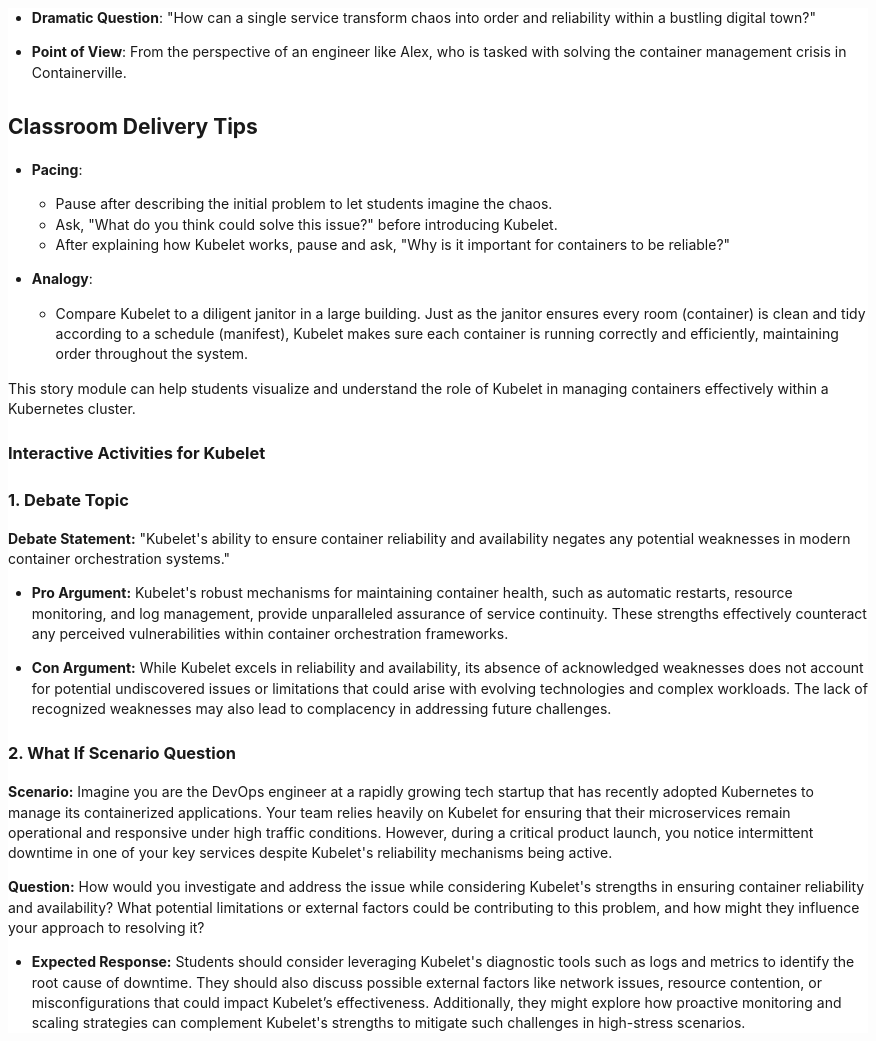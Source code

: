 - **Dramatic Question**: "How can a single service transform chaos into order and reliability within a bustling digital town?"
  
- **Point of View**: From the perspective of an engineer like Alex, who is tasked with solving the container management crisis in Containerville.

## Classroom Delivery Tips

- **Pacing**: 
  - Pause after describing the initial problem to let students imagine the chaos.
  - Ask, "What do you think could solve this issue?" before introducing Kubelet.
  - After explaining how Kubelet works, pause and ask, "Why is it important for containers to be reliable?"

- **Analogy**: 
  - Compare Kubelet to a diligent janitor in a large building. Just as the janitor ensures every room (container) is clean and tidy according to a schedule (manifest), Kubelet makes sure each container is running correctly and efficiently, maintaining order throughout the system.

This story module can help students visualize and understand the role of Kubelet in managing containers effectively within a Kubernetes cluster.

### Interactive Activities for Kubelet
### 1. Debate Topic

**Debate Statement:** "Kubelet's ability to ensure container reliability and availability negates any potential weaknesses in modern container orchestration systems."

- **Pro Argument:** Kubelet's robust mechanisms for maintaining container health, such as automatic restarts, resource monitoring, and log management, provide unparalleled assurance of service continuity. These strengths effectively counteract any perceived vulnerabilities within container orchestration frameworks.

- **Con Argument:** While Kubelet excels in reliability and availability, its absence of acknowledged weaknesses does not account for potential undiscovered issues or limitations that could arise with evolving technologies and complex workloads. The lack of recognized weaknesses may also lead to complacency in addressing future challenges.

### 2. What If Scenario Question

**Scenario:** Imagine you are the DevOps engineer at a rapidly growing tech startup that has recently adopted Kubernetes to manage its containerized applications. Your team relies heavily on Kubelet for ensuring that their microservices remain operational and responsive under high traffic conditions. However, during a critical product launch, you notice intermittent downtime in one of your key services despite Kubelet's reliability mechanisms being active.

**Question:** How would you investigate and address the issue while considering Kubelet's strengths in ensuring container reliability and availability? What potential limitations or external factors could be contributing to this problem, and how might they influence your approach to resolving it?

- **Expected Response:** Students should consider leveraging Kubelet's diagnostic tools such as logs and metrics to identify the root cause of downtime. They should also discuss possible external factors like network issues, resource contention, or misconfigurations that could impact Kubelet’s effectiveness. Additionally, they might explore how proactive monitoring and scaling strategies can complement Kubelet's strengths to mitigate such challenges in high-stress scenarios.

